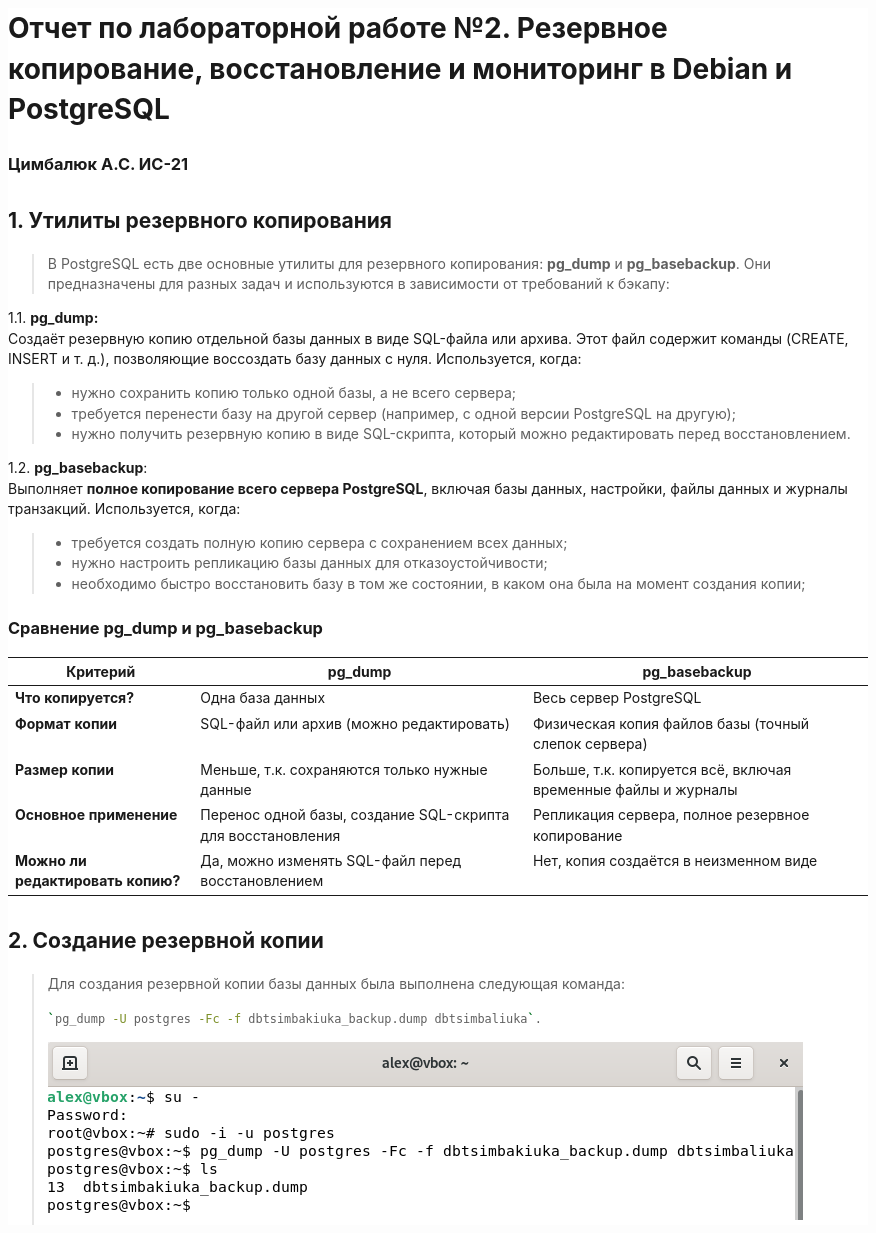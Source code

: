 # Отчет по лабораторной работе №2. Резервное копирование, восстановление и мониторинг в Debian и PostgreSQL
### Цимбалюк А.С. ИС-21

## 1.  **Утилиты резервного копирования**

> В PostgreSQL есть две основные утилиты для резервного копирования:
> **pg_dump** и **pg_basebackup**. Они предназначены для разных задач и
> используются в зависимости от требований к бэкапу:

1.1.  **pg_dump:**  
Создаёт резервную копию отдельной базы данных в виде SQL-файла или архива. Этот файл содержит команды (CREATE, INSERT и т. д.), позволяющие воссоздать базу данных с нуля. Используется, когда:

> - нужно сохранить копию только одной базы, а не всего сервера;  
> - требуется перенести базу на другой сервер (например, с одной версии PostgreSQL на другую);  
> - нужно получить резервную копию в виде SQL-скрипта, который можно редактировать перед восстановлением.

1.2.  **pg_basebackup**:  
Выполняет **полное копирование всего сервера PostgreSQL**, включая базы данных, настройки, файлы данных и журналы транзакций. Используется, когда:

> - требуется создать полную копию сервера с сохранением всех данных;  
> - нужно настроить репликацию базы данных для отказоустойчивости;  
> - необходимо быстро восстановить базу в том же состоянии, в каком она была на момент создания копии;


### Сравнение pg_dump и pg_basebackup

| **Критерий**                        | **pg_dump**                                           | **pg_basebackup**                                                     |
|------------------------------------|-------------------------------------------------------|-----------------------------------------------------------------------|
| **Что копируется?**                | Одна база данных                                      | Весь сервер PostgreSQL                                                |
| **Формат копии**                   | SQL-файл или архив (можно редактировать)             | Физическая копия файлов базы (точный слепок сервера)                  |
| **Размер копии**                   | Меньше, т.к. сохраняются только нужные данные         | Больше, т.к. копируется всё, включая временные файлы и журналы        |
| **Основное применение**            | Перенос одной базы, создание SQL-скрипта для восстановления | Репликация сервера, полное резервное копирование              |
| **Можно ли редактировать копию?**  | Да, можно изменять SQL-файл перед восстановлением     | Нет, копия создаётся в неизменном виде                                |



## 2.  **Создание резервной копии**
>
> Для создания резервной копии базы данных была
> выполнена следующая команда:
>```bash
>`pg_dump -U postgres -Fc -f dbtsimbakiuka_backup.dump dbtsimbaliuka`.
>```
> ![](media/image1.png)
